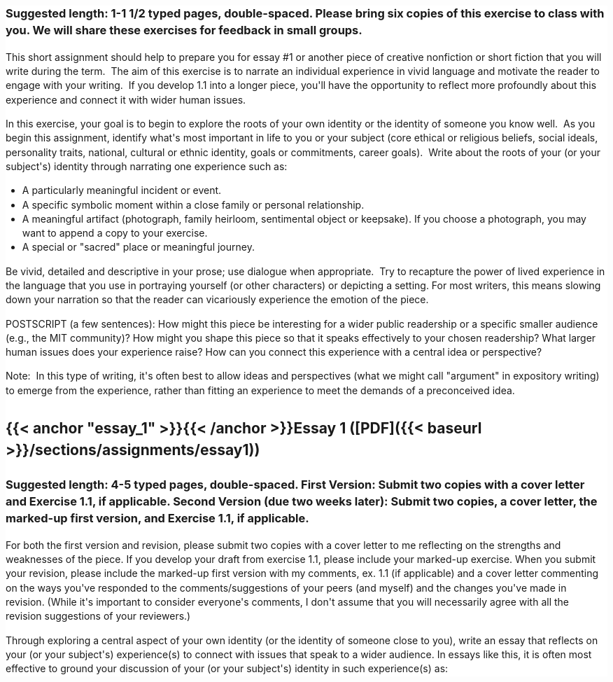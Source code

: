 ### Suggested length: 1-1 1/2 typed pages, double-spaced. Please bring six copies of this exercise to class with you. We will share these exercises for feedback in small groups.

This short assignment should help to prepare you for essay #1 or another piece of creative nonfiction or short fiction that you will write during the term.  The aim of this exercise is to narrate an individual experience in vivid language and motivate the reader to engage with your writing.  If you develop 1.1 into a longer piece, you'll have the opportunity to reflect more profoundly about this experience and connect it with wider human issues.

In this exercise, your goal is to begin to explore the roots of your own identity or the identity of someone you know well.  As you begin this assignment, identify what's most important in life to you or your subject (core ethical or religious beliefs, social ideals, personality traits, national, cultural or ethnic identity, goals or commitments, career goals).  Write about the roots of your (or your subject's) identity through narrating one experience such as:

*   A particularly meaningful incident or event.
*   A specific symbolic moment within a close family or personal relationship.
*   A meaningful artifact (photograph, family heirloom, sentimental object or keepsake). If you choose a photograph, you may want to append a copy to your exercise.
*   A special or "sacred" place or meaningful journey.

Be vivid, detailed and descriptive in your prose; use dialogue when appropriate.  Try to recapture the power of lived experience in the language that you use in portraying yourself (or other characters) or depicting a setting. For most writers, this means slowing down your narration so that the reader can vicariously experience the emotion of the piece.

POSTSCRIPT (a few sentences): How might this piece be interesting for a wider public readership or a specific smaller audience (e.g., the MIT community)? How might you shape this piece so that it speaks effectively to your chosen readership? What larger human issues does your experience raise? How can you connect this experience with a central idea or perspective? 

Note:  In this type of writing, it's often best to allow ideas and perspectives (what we might call "argument" in expository writing) to emerge from the experience, rather than fitting an experience to meet the demands of a preconceived idea.

{{< anchor "essay_1" >}}{{< /anchor >}}Essay 1 ([PDF]({{< baseurl >}}/sections/assignments/essay1))
---------------------------------------------------------------------------------------------------

### Suggested length: 4-5 typed pages, double-spaced. First Version: Submit two copies with a cover letter and Exercise 1.1, if applicable. Second Version (due two weeks later): Submit two copies, a cover letter, the marked-up first version, and Exercise 1.1, if applicable.

For both the first version and revision, please submit two copies with a cover letter to me reflecting on the strengths and weaknesses of the piece. If you develop your draft from exercise 1.1, please include your marked-up exercise. When you submit your revision, please include the marked-up first version with my comments, ex. 1.1 (if applicable) and a cover letter commenting on the ways you've responded to the comments/suggestions of your peers (and myself) and the changes you've made in revision. (While it's important to consider everyone's comments, I don't assume that you will necessarily agree with all the revision suggestions of your reviewers.)

Through exploring a central aspect of your own identity (or the identity of someone close to you), write an essay that reflects on your (or your subject's) experience(s) to connect with issues that speak to a wider audience. In essays like this, it is often most effective to ground your discussion of your (or your subject's) identity in such experience(s) as:
